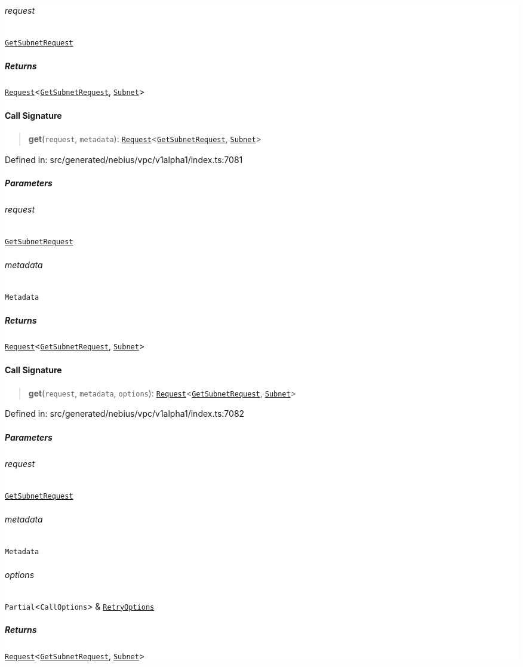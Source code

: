 ###### request

[`GetSubnetRequest`](../interfaces/GetSubnetRequest.md)

##### Returns

[`Request`](../../../../../runtime/request/classes/Request.md)\<[`GetSubnetRequest`](../interfaces/GetSubnetRequest.md), [`Subnet`](../interfaces/Subnet.md)\>

#### Call Signature

> **get**(`request`, `metadata`): [`Request`](../../../../../runtime/request/classes/Request.md)\<[`GetSubnetRequest`](../interfaces/GetSubnetRequest.md), [`Subnet`](../interfaces/Subnet.md)\>

Defined in: src/generated/nebius/vpc/v1alpha1/index.ts:7081

##### Parameters

###### request

[`GetSubnetRequest`](../interfaces/GetSubnetRequest.md)

###### metadata

`Metadata`

##### Returns

[`Request`](../../../../../runtime/request/classes/Request.md)\<[`GetSubnetRequest`](../interfaces/GetSubnetRequest.md), [`Subnet`](../interfaces/Subnet.md)\>

#### Call Signature

> **get**(`request`, `metadata`, `options`): [`Request`](../../../../../runtime/request/classes/Request.md)\<[`GetSubnetRequest`](../interfaces/GetSubnetRequest.md), [`Subnet`](../interfaces/Subnet.md)\>

Defined in: src/generated/nebius/vpc/v1alpha1/index.ts:7082

##### Parameters

###### request

[`GetSubnetRequest`](../interfaces/GetSubnetRequest.md)

###### metadata

`Metadata`

###### options

`Partial`\<`CallOptions`\> & [`RetryOptions`](../../../../../runtime/request/interfaces/RetryOptions.md)

##### Returns

[`Request`](../../../../../runtime/request/classes/Request.md)\<[`GetSubnetRequest`](../interfaces/GetSubnetRequest.md), [`Subnet`](../interfaces/Subnet.md)\>
